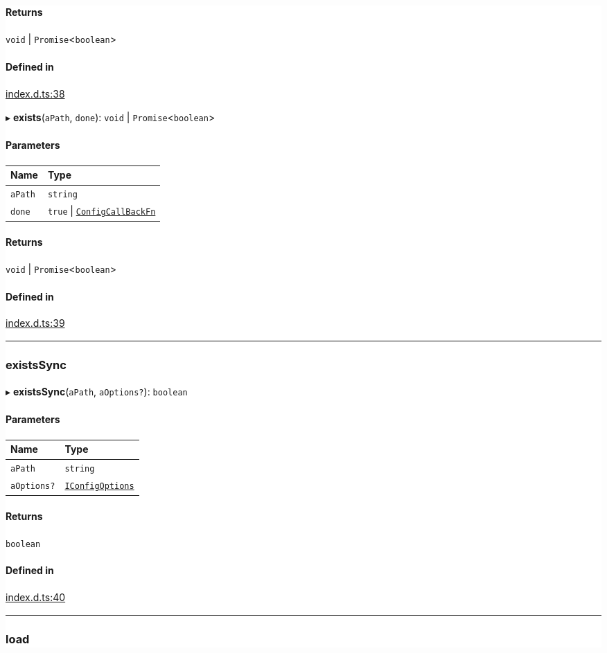 #### Returns

`void` \| `Promise`\<`boolean`\>

#### Defined in

[index.d.ts:38](https://github.com/snowyu/load-config-file.js/blob/ea2a6f36a03725ea0b1fce0908a4bd40fa4f15be/src/index.d.ts#L38)

▸ **exists**(`aPath`, `done`): `void` \| `Promise`\<`boolean`\>

#### Parameters

| Name | Type |
| :------ | :------ |
| `aPath` | `string` |
| `done` | ``true`` \| [`ConfigCallBackFn`](../modules/index.md#configcallbackfn) |

#### Returns

`void` \| `Promise`\<`boolean`\>

#### Defined in

[index.d.ts:39](https://github.com/snowyu/load-config-file.js/blob/ea2a6f36a03725ea0b1fce0908a4bd40fa4f15be/src/index.d.ts#L39)

___

### existsSync

▸ **existsSync**(`aPath`, `aOptions?`): `boolean`

#### Parameters

| Name | Type |
| :------ | :------ |
| `aPath` | `string` |
| `aOptions?` | [`IConfigOptions`](../interfaces/index.IConfigOptions.md) |

#### Returns

`boolean`

#### Defined in

[index.d.ts:40](https://github.com/snowyu/load-config-file.js/blob/ea2a6f36a03725ea0b1fce0908a4bd40fa4f15be/src/index.d.ts#L40)

___

### load
